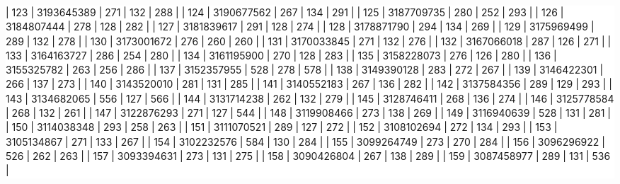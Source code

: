 | 123    | 3193645389  | 271         | 132      | 288         |
| 124    | 3190677562  | 267         | 134      | 291         |
| 125    | 3187709735  | 280         | 252      | 293         |
| 126    | 3184807444  | 278         | 128      | 282         |
| 127    | 3181839617  | 291         | 128      | 274         |
| 128    | 3178871790  | 294         | 134      | 269         |
| 129    | 3175969499  | 289         | 132      | 278         |
| 130    | 3173001672  | 276         | 260      | 260         |
| 131    | 3170033845  | 271         | 132      | 276         |
| 132    | 3167066018  | 287         | 126      | 271         |
| 133    | 3164163727  | 286         | 254      | 280         |
| 134    | 3161195900  | 270         | 128      | 283         |
| 135    | 3158228073  | 276         | 126      | 280         |
| 136    | 3155325782  | 263         | 256      | 286         |
| 137    | 3152357955  | 528         | 278      | 578         |
| 138    | 3149390128  | 283         | 272      | 267         |
| 139    | 3146422301  | 266         | 137      | 273         |
| 140    | 3143520010  | 281         | 131      | 285         |
| 141    | 3140552183  | 267         | 136      | 282         |
| 142    | 3137584356  | 289         | 129      | 293         |
| 143    | 3134682065  | 556         | 127      | 566         |
| 144    | 3131714238  | 262         | 132      | 279         |
| 145    | 3128746411  | 268         | 136      | 274         |
| 146    | 3125778584  | 268         | 132      | 261         |
| 147    | 3122876293  | 271         | 127      | 544         |
| 148    | 3119908466  | 273         | 138      | 269         |
| 149    | 3116940639  | 528         | 131      | 281         |
| 150    | 3114038348  | 293         | 258      | 263         |
| 151    | 3111070521  | 289         | 127      | 272         |
| 152    | 3108102694  | 272         | 134      | 293         |
| 153    | 3105134867  | 271         | 133      | 267         |
| 154    | 3102232576  | 584         | 130      | 284         |
| 155    | 3099264749  | 273         | 270      | 284         |
| 156    | 3096296922  | 526         | 262      | 263         |
| 157    | 3093394631  | 273         | 131      | 275         |
| 158    | 3090426804  | 267         | 138      | 289         |
| 159    | 3087458977  | 289         | 131      | 536         |